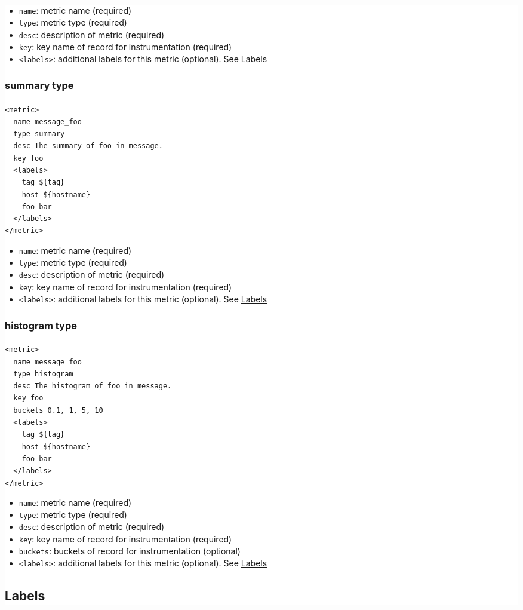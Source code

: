 - `name`: metric name (required)
- `type`: metric type (required)
- `desc`: description of metric (required)
- `key`: key name of record for instrumentation (required)
- `<labels>`: additional labels for this metric (optional). See [Labels](#labels)

### summary type

```
<metric>
  name message_foo
  type summary
  desc The summary of foo in message.
  key foo
  <labels>
    tag ${tag}
    host ${hostname}
    foo bar
  </labels>
</metric>
```

- `name`: metric name (required)
- `type`: metric type (required)
- `desc`: description of metric (required)
- `key`: key name of record for instrumentation (required)
- `<labels>`: additional labels for this metric (optional). See [Labels](#labels)

### histogram type

```
<metric>
  name message_foo
  type histogram
  desc The histogram of foo in message.
  key foo
  buckets 0.1, 1, 5, 10
  <labels>
    tag ${tag}
    host ${hostname}
    foo bar
  </labels>
</metric>
```

- `name`: metric name (required)
- `type`: metric type (required)
- `desc`: description of metric (required)
- `key`: key name of record for instrumentation (required)
- `buckets`: buckets of record for instrumentation (optional)
- `<labels>`: additional labels for this metric (optional). See [Labels](#labels)

## Labels
